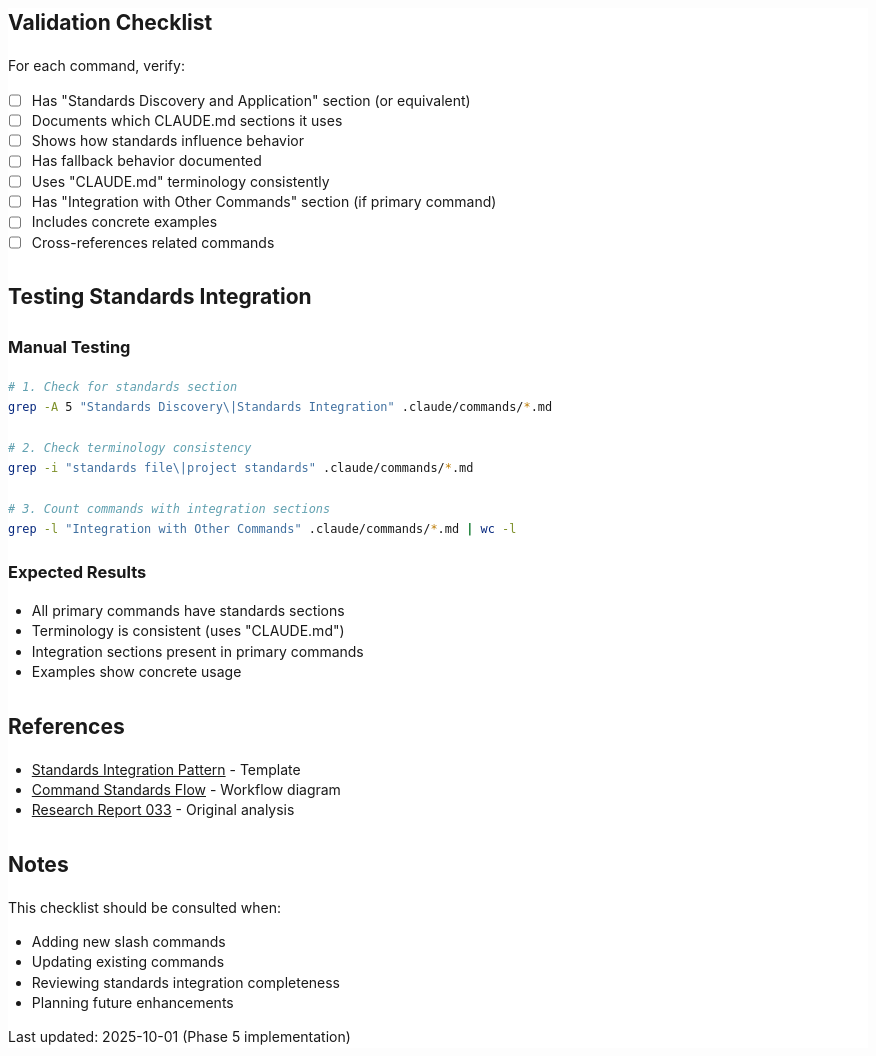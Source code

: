 ## Validation Checklist

For each command, verify:

- [ ] Has "Standards Discovery and Application" section (or equivalent)
- [ ] Documents which CLAUDE.md sections it uses
- [ ] Shows how standards influence behavior
- [ ] Has fallback behavior documented
- [ ] Uses "CLAUDE.md" terminology consistently
- [ ] Has "Integration with Other Commands" section (if primary command)
- [ ] Includes concrete examples
- [ ] Cross-references related commands

## Testing Standards Integration

### Manual Testing
```bash
# 1. Check for standards section
grep -A 5 "Standards Discovery\|Standards Integration" .claude/commands/*.md

# 2. Check terminology consistency
grep -i "standards file\|project standards" .claude/commands/*.md

# 3. Count commands with integration sections
grep -l "Integration with Other Commands" .claude/commands/*.md | wc -l
```

### Expected Results
- All primary commands have standards sections
- Terminology is consistent (uses "CLAUDE.md")
- Integration sections present in primary commands
- Examples show concrete usage

## References

- [Standards Integration Pattern](standards-integration.md) - Template
- [Command Standards Flow](creating-commands.md) - Workflow diagram
- [Research Report 033](../specs/reports/033_slash_command_standards_integration_analysis.md) - Original analysis

## Notes

This checklist should be consulted when:
- Adding new slash commands
- Updating existing commands
- Reviewing standards integration completeness
- Planning future enhancements

Last updated: 2025-10-01 (Phase 5 implementation)
